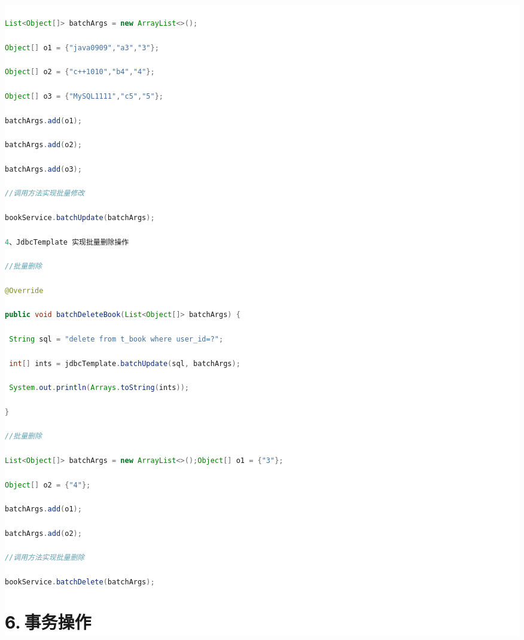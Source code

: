 ```java

List<Object[]> batchArgs = new ArrayList<>();

Object[] o1 = {"java0909","a3","3"};

Object[] o2 = {"c++1010","b4","4"};

Object[] o3 = {"MySQL1111","c5","5"};

batchArgs.add(o1);

batchArgs.add(o2);

batchArgs.add(o3);

//调用方法实现批量修改

bookService.batchUpdate(batchArgs);

4、JdbcTemplate 实现批量删除操作

//批量删除

@Override

public void batchDeleteBook(List<Object[]> batchArgs) {

 String sql = "delete from t_book where user_id=?";

 int[] ints = jdbcTemplate.batchUpdate(sql, batchArgs);

 System.out.println(Arrays.toString(ints));

}

//批量删除

List<Object[]> batchArgs = new ArrayList<>();Object[] o1 = {"3"};

Object[] o2 = {"4"};

batchArgs.add(o1);

batchArgs.add(o2);

//调用方法实现批量删除

bookService.batchDelete(batchArgs);
```

# 6. 事务操作
